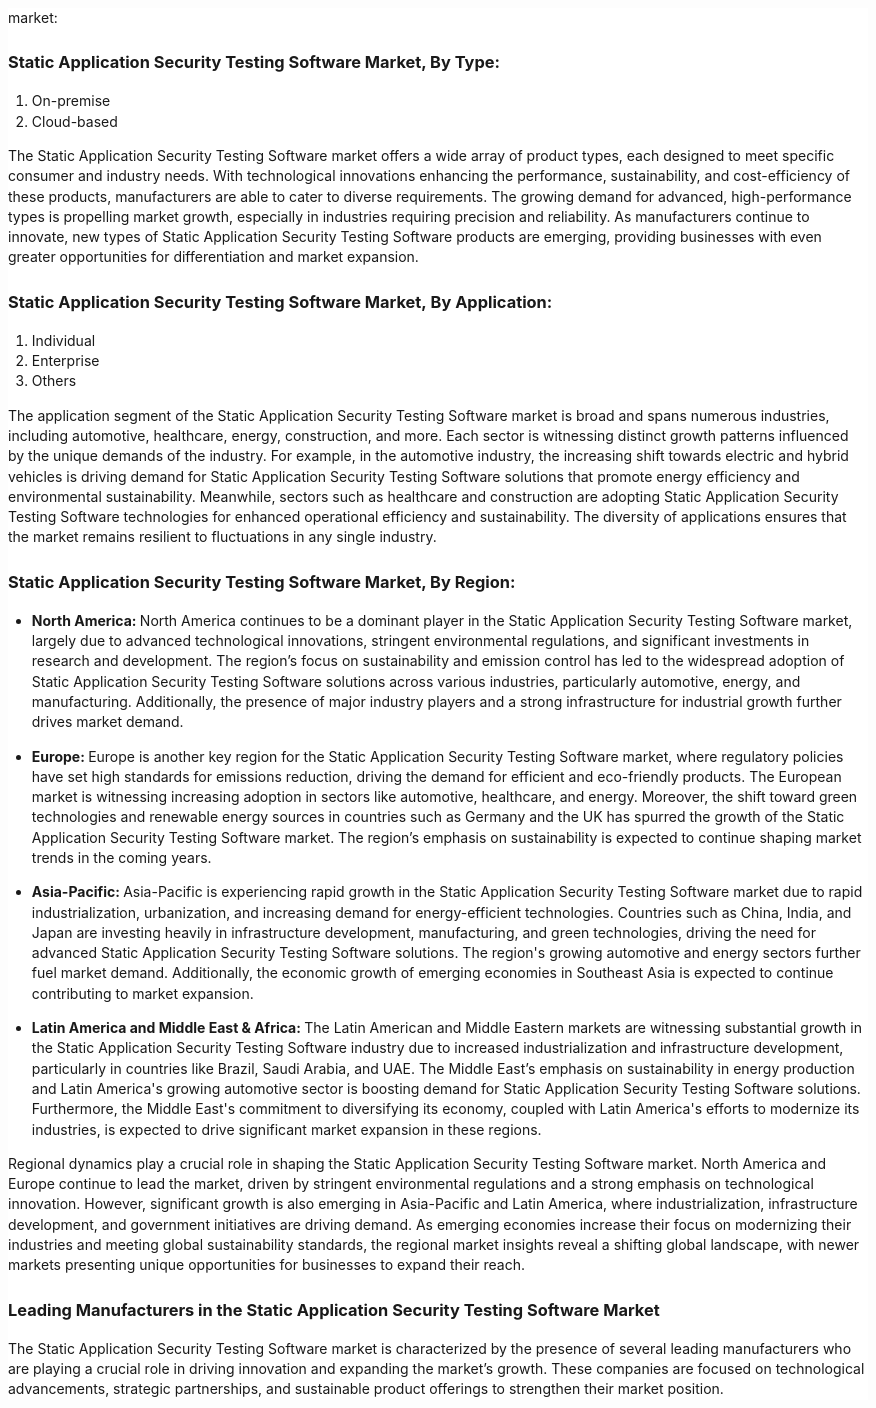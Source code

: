 market:</p><h3><strong>Static Application Security Testing Software Market, By Type:<br /></strong></h3><ol><li>On-premise<li> Cloud-based</li></ol><p>The Static Application Security Testing Software market offers a wide array of product types, each designed to meet specific consumer and industry needs. With technological innovations enhancing the performance, sustainability, and cost-efficiency of these products, manufacturers are able to cater to diverse requirements. The growing demand for advanced, high-performance types is propelling market growth, especially in industries requiring precision and reliability. As manufacturers continue to innovate, new types of Static Application Security Testing Software products are emerging, providing businesses with even greater opportunities for differentiation and market expansion.</p><h3>Static Application Security Testing Software Market,&nbsp;By Application:</h3><ol><li>Individual<li> Enterprise<li> Others</li></ol><p>The application segment of the Static Application Security Testing Software market is broad and spans numerous industries, including automotive, healthcare, energy, construction, and more. Each sector is witnessing distinct growth patterns influenced by the unique demands of the industry. For example, in the automotive industry, the increasing shift towards electric and hybrid vehicles is driving demand for Static Application Security Testing Software solutions that promote energy efficiency and environmental sustainability. Meanwhile, sectors such as healthcare and construction are adopting Static Application Security Testing Software technologies for enhanced operational efficiency and sustainability. The diversity of applications ensures that the market remains resilient to fluctuations in any single industry.</p><h3>Static Application Security Testing Software Market, By Region:</h3><ul><li><p><strong>North America:&nbsp;</strong>North America continues to be a dominant player in the Static Application Security Testing Software market, largely due to advanced technological innovations, stringent environmental regulations, and significant investments in research and development. The region&rsquo;s focus on sustainability and emission control has led to the widespread adoption of Static Application Security Testing Software solutions across various industries, particularly automotive, energy, and manufacturing. Additionally, the presence of major industry players and a strong infrastructure for industrial growth further drives market demand.</p></li><li><p><strong><strong>Europe:&nbsp;</strong></strong>Europe is another key region for the Static Application Security Testing Software market, where regulatory policies have set high standards for emissions reduction, driving the demand for efficient and eco-friendly products. The European market is witnessing increasing adoption in sectors like automotive, healthcare, and energy. Moreover, the shift toward green technologies and renewable energy sources in countries such as Germany and the UK has spurred the growth of the Static Application Security Testing Software market. The region&rsquo;s emphasis on sustainability is expected to continue shaping market trends in the coming years.</p></li><li><p><strong><strong>Asia-Pacific:&nbsp;</strong></strong>Asia-Pacific is experiencing rapid growth in the Static Application Security Testing Software market due to rapid industrialization, urbanization, and increasing demand for energy-efficient technologies. Countries such as China, India, and Japan are investing heavily in infrastructure development, manufacturing, and green technologies, driving the need for advanced Static Application Security Testing Software solutions. The region's growing automotive and energy sectors further fuel market demand. Additionally, the economic growth of emerging economies in Southeast Asia is expected to continue contributing to market expansion.</p></li><li><p><strong><strong>Latin America and Middle East &amp; Africa:&nbsp;</strong></strong>The Latin American and Middle Eastern markets are witnessing substantial growth in the Static Application Security Testing Software industry due to increased industrialization and infrastructure development, particularly in countries like Brazil, Saudi Arabia, and UAE. The Middle East&rsquo;s emphasis on sustainability in energy production and Latin America's growing automotive sector is boosting demand for Static Application Security Testing Software solutions. Furthermore, the Middle East's commitment to diversifying its economy, coupled with Latin America's efforts to modernize its industries, is expected to drive significant market expansion in these regions.</p></li></ul><p>Regional dynamics play a crucial role in shaping the Static Application Security Testing Software market. North America and Europe continue to lead the market, driven by stringent environmental regulations and a strong emphasis on technological innovation. However, significant growth is also emerging in Asia-Pacific and Latin America, where industrialization, infrastructure development, and government initiatives are driving demand. As emerging economies increase their focus on modernizing their industries and meeting global sustainability standards, the regional market insights reveal a shifting global landscape, with newer markets presenting unique opportunities for businesses to expand their reach.</p><h3><strong>Leading Manufacturers in the Static Application Security Testing Software Market</strong></h3><p>The Static Application Security Testing Software market is characterized by the presence of several leading manufacturers who are playing a crucial role in driving innovation and expanding the market&rsquo;s growth. These companies are focused on technological advancements, strategic partnerships, and sustainable product offerings to strengthen their market position.